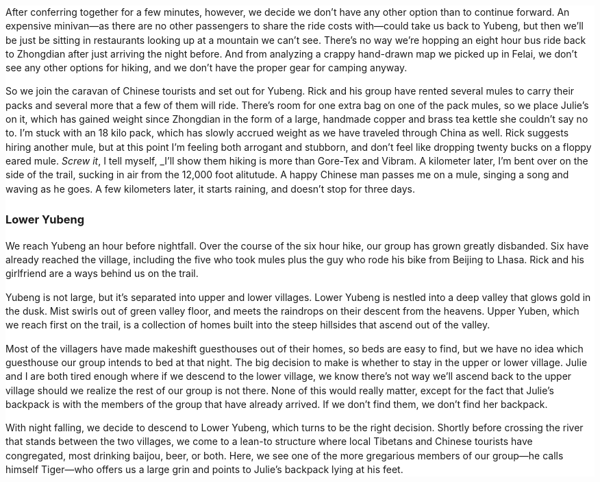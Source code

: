 After conferring together for a few minutes, however, we decide we don’t
have any other option than to continue forward. An expensive minivan—as
there are no other passengers to share the ride costs with—could take us
back to Yubeng, but then we’ll be just be sitting in restaurants looking
up at a mountain we can’t see. There’s no way we’re hopping an eight
hour bus ride back to Zhongdian after just arriving the night before.
And from analyzing a crappy hand-drawn map we picked up in Felai, we
don’t see any other options for hiking, and we don’t have the proper
gear for camping anyway.

So we join the caravan of Chinese tourists and set out for Yubeng. Rick
and his group have rented several mules to carry their packs and several
more that a few of them will ride. There’s room for one extra bag on one
of the pack mules, so we place Julie’s on it, which has gained weight
since Zhongdian in the form of a large, handmade copper and brass tea
kettle she couldn’t say no to. I’m stuck with an 18 kilo pack, which has
slowly accrued weight as we have traveled through China as well. Rick
suggests hiring another mule, but at this point I’m feeling both
arrogant and stubborn, and don’t feel like dropping twenty bucks on a
floppy eared mule. *Screw it*, I tell myself, \_I’ll show them hiking is
more than Gore-Tex and Vibram. A kilometer later, I’m bent over on the
side of the trail, sucking in air from the 12,000 foot alitutude. A
happy Chinese man passes me on a mule, singing a song and waving as he
goes. A few kilometers later, it starts raining, and doesn’t stop for
three days.

### Lower Yubeng

We reach Yubeng an hour before nightfall. Over the course of the six
hour hike, our group has grown greatly disbanded. Six have already
reached the village, including the five who took mules plus the guy who
rode his bike from Beijing to Lhasa. Rick and his girlfriend are a ways
behind us on the trail.

Yubeng is not large, but it’s separated into upper and lower villages.
Lower Yubeng is nestled into a deep valley that glows gold in the dusk.
Mist swirls out of green valley floor, and meets the raindrops on their
descent from the heavens. Upper Yuben, which we reach first on the
trail, is a collection of homes built into the steep hillsides that
ascend out of the valley.

Most of the villagers have made makeshift guesthouses out of their
homes, so beds are easy to find, but we have no idea which guesthouse
our group intends to bed at that night. The big decision to make is
whether to stay in the upper or lower village. Julie and I are both
tired enough where if we descend to the lower village, we know there’s
not way we’ll ascend back to the upper village should we realize the
rest of our group is not there. None of this would really matter, except
for the fact that Julie’s backpack is with the members of the group that
have already arrived. If we don’t find them, we don’t find her backpack.

With night falling, we decide to descend to Lower Yubeng, which turns to
be the right decision. Shortly before crossing the river that stands
between the two villages, we come to a lean-to structure where local
Tibetans and Chinese tourists have congregated, most drinking baijou,
beer, or both. Here, we see one of the more gregarious members of our
group—he calls himself Tiger—who offers us a large grin and points to
Julie’s backpack lying at his feet.
